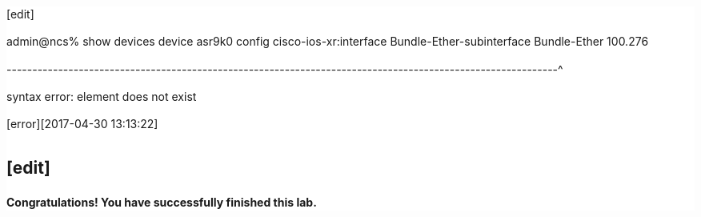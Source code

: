   \[edit\]
  
  admin@ncs% show devices device asr9k0 config cisco-ios-xr:interface Bundle-Ether-subinterface Bundle-Ether 100.276
  
  -----------------------------------------------------------------------------------------------------------\^
  
  syntax error: element does not exist
  
  \[error\]\[2017-04-30 13:13:22\]
  
  \[edit\]
  --------------------------------------------------------------------------------------------------------------------

**Congratulations! You have successfully finished this lab.**
